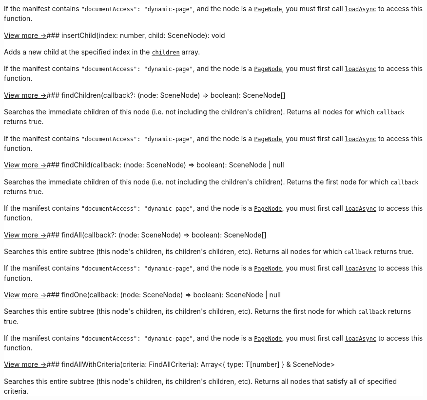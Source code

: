 If the manifest contains `"documentAccess": "dynamic-page"`, and the node is a [`PageNode`](/plugin-docs/api/PageNode/), you must first call [`loadAsync`](/plugin-docs/api/PageNode/#loadasync) to access this function.

[View more →](/plugin-docs/api/properties/nodes-appendchild/)### insertChild(index: number, child: SceneNode): void

Adds a new child at the specified index in the [`children`](/plugin-docs/api/properties/nodes-children/) array.

If the manifest contains `"documentAccess": "dynamic-page"`, and the node is a [`PageNode`](/plugin-docs/api/PageNode/), you must first call [`loadAsync`](/plugin-docs/api/PageNode/#loadasync) to access this function.

[View more →](/plugin-docs/api/properties/nodes-insertchild/)### findChildren(callback?: (node: SceneNode) => boolean): SceneNode[]

Searches the immediate children of this node (i.e. not including the children's children). Returns all nodes for which `callback` returns true.

If the manifest contains `"documentAccess": "dynamic-page"`, and the node is a [`PageNode`](/plugin-docs/api/PageNode/), you must first call [`loadAsync`](/plugin-docs/api/PageNode/#loadasync) to access this function.

[View more →](/plugin-docs/api/properties/nodes-findchildren/)### findChild(callback: (node: SceneNode) => boolean): SceneNode | null

Searches the immediate children of this node (i.e. not including the children's children). Returns the first node for which `callback` returns true.

If the manifest contains `"documentAccess": "dynamic-page"`, and the node is a [`PageNode`](/plugin-docs/api/PageNode/), you must first call [`loadAsync`](/plugin-docs/api/PageNode/#loadasync) to access this function.

[View more →](/plugin-docs/api/properties/nodes-findchild/)### findAll(callback?: (node: SceneNode) => boolean): SceneNode[]

Searches this entire subtree (this node's children, its children's children, etc). Returns all nodes for which `callback` returns true.

If the manifest contains `"documentAccess": "dynamic-page"`, and the node is a [`PageNode`](/plugin-docs/api/PageNode/), you must first call [`loadAsync`](/plugin-docs/api/PageNode/#loadasync) to access this function.

[View more →](/plugin-docs/api/properties/nodes-findall/)### findOne(callback: (node: SceneNode) => boolean): SceneNode | null

Searches this entire subtree (this node's children, its children's children, etc). Returns the first node for which `callback` returns true.

If the manifest contains `"documentAccess": "dynamic-page"`, and the node is a [`PageNode`](/plugin-docs/api/PageNode/), you must first call [`loadAsync`](/plugin-docs/api/PageNode/#loadasync) to access this function.

[View more →](/plugin-docs/api/properties/nodes-findone/)### findAllWithCriteria(criteria: FindAllCriteria): Array<{ type: T[number] } & SceneNode>

Searches this entire subtree (this node's children, its children's children, etc). Returns all nodes that satisfy all of specified criteria.
